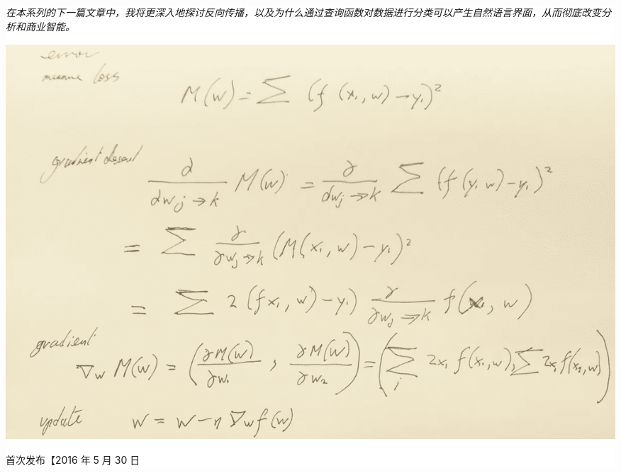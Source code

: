 *在本系列的下一篇文章中，我将更深入地探讨反向传播，以及为什么通过查询函数对数据进行分类可以产生自然语言界面，从而彻底改变分析和商业智能。*

![](img/56ba5062136ff1b23dd8999a10604727.png)

首次发布【2016 年 5 月 30 日